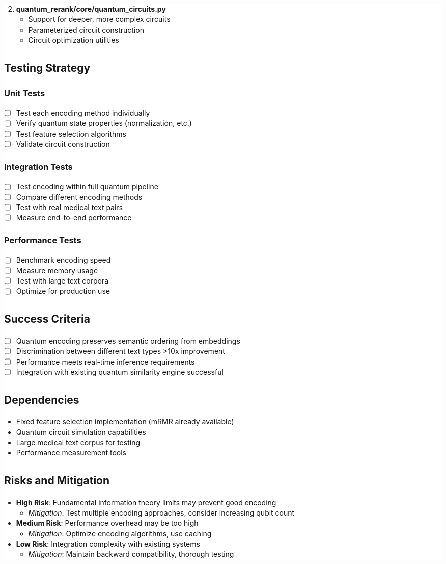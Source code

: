 2. **quantum_rerank/core/quantum_circuits.py**
   - Support for deeper, more complex circuits
   - Parameterized circuit construction
   - Circuit optimization utilities

## Testing Strategy

### Unit Tests
- [ ] Test each encoding method individually
- [ ] Verify quantum state properties (normalization, etc.)
- [ ] Test feature selection algorithms
- [ ] Validate circuit construction

### Integration Tests
- [ ] Test encoding within full quantum pipeline
- [ ] Compare different encoding methods
- [ ] Test with real medical text pairs
- [ ] Measure end-to-end performance

### Performance Tests
- [ ] Benchmark encoding speed
- [ ] Measure memory usage
- [ ] Test with large text corpora
- [ ] Optimize for production use

## Success Criteria
- [ ] Quantum encoding preserves semantic ordering from embeddings
- [ ] Discrimination between different text types >10x improvement
- [ ] Performance meets real-time inference requirements
- [ ] Integration with existing quantum similarity engine successful

## Dependencies
- Fixed feature selection implementation (mRMR already available)
- Quantum circuit simulation capabilities
- Large medical text corpus for testing
- Performance measurement tools

## Risks and Mitigation
- **High Risk**: Fundamental information theory limits may prevent good encoding
  - *Mitigation*: Test multiple encoding approaches, consider increasing qubit count
- **Medium Risk**: Performance overhead may be too high
  - *Mitigation*: Optimize encoding algorithms, use caching
- **Low Risk**: Integration complexity with existing systems
  - *Mitigation*: Maintain backward compatibility, thorough testing